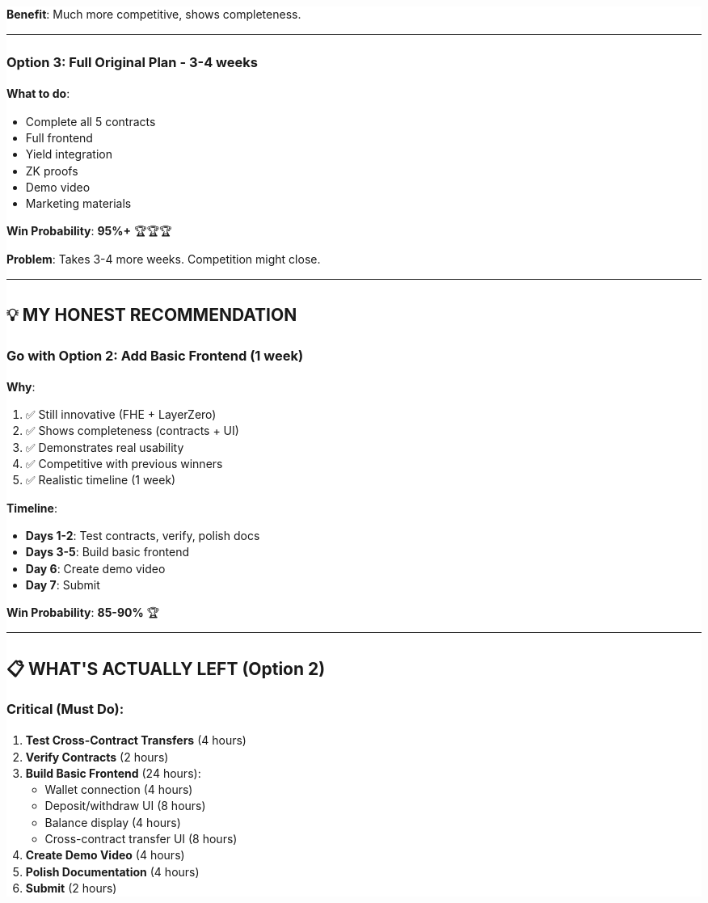 **Benefit**: Much more competitive, shows completeness.

---

### **Option 3: Full Original Plan** - 3-4 weeks

**What to do**:
- Complete all 5 contracts
- Full frontend
- Yield integration
- ZK proofs
- Demo video
- Marketing materials

**Win Probability**: **95%+** 🏆🏆🏆

**Problem**: Takes 3-4 more weeks. Competition might close.

---

## 💡 **MY HONEST RECOMMENDATION**

### **Go with Option 2: Add Basic Frontend (1 week)**

**Why**:
1. ✅ Still innovative (FHE + LayerZero)
2. ✅ Shows completeness (contracts + UI)
3. ✅ Demonstrates real usability
4. ✅ Competitive with previous winners
5. ✅ Realistic timeline (1 week)

**Timeline**:
- **Days 1-2**: Test contracts, verify, polish docs
- **Days 3-5**: Build basic frontend
- **Day 6**: Create demo video
- **Day 7**: Submit

**Win Probability**: **85-90%** 🏆

---

## 📋 **WHAT'S ACTUALLY LEFT (Option 2)**

### **Critical (Must Do)**:

1. **Test Cross-Contract Transfers** (4 hours)
2. **Verify Contracts** (2 hours)
3. **Build Basic Frontend** (24 hours):
   - Wallet connection (4 hours)
   - Deposit/withdraw UI (8 hours)
   - Balance display (4 hours)
   - Cross-contract transfer UI (8 hours)
4. **Create Demo Video** (4 hours)
5. **Polish Documentation** (4 hours)
6. **Submit** (2 hours)
